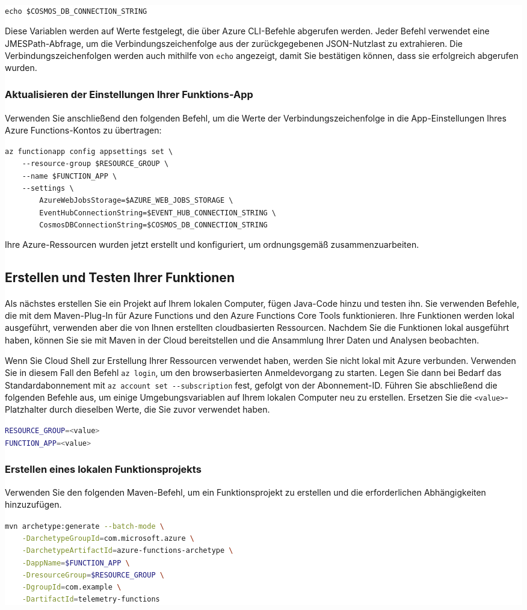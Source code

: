 ```azurecli-interactive
echo $COSMOS_DB_CONNECTION_STRING
```

Diese Variablen werden auf Werte festgelegt, die über Azure CLI-Befehle abgerufen werden. Jeder Befehl verwendet eine JMESPath-Abfrage, um die Verbindungszeichenfolge aus der zurückgegebenen JSON-Nutzlast zu extrahieren. Die Verbindungszeichenfolgen werden auch mithilfe von `echo` angezeigt, damit Sie bestätigen können, dass sie erfolgreich abgerufen wurden.

### <a name="update-your-function-app-settings"></a>Aktualisieren der Einstellungen Ihrer Funktions-App

Verwenden Sie anschließend den folgenden Befehl, um die Werte der Verbindungszeichenfolge in die App-Einstellungen Ihres Azure Functions-Kontos zu übertragen:

```azurecli-interactive
az functionapp config appsettings set \
    --resource-group $RESOURCE_GROUP \
    --name $FUNCTION_APP \
    --settings \
        AzureWebJobsStorage=$AZURE_WEB_JOBS_STORAGE \
        EventHubConnectionString=$EVENT_HUB_CONNECTION_STRING \
        CosmosDBConnectionString=$COSMOS_DB_CONNECTION_STRING
```

Ihre Azure-Ressourcen wurden jetzt erstellt und konfiguriert, um ordnungsgemäß zusammenzuarbeiten.

## <a name="create-and-test-your-functions"></a>Erstellen und Testen Ihrer Funktionen

Als nächstes erstellen Sie ein Projekt auf Ihrem lokalen Computer, fügen Java-Code hinzu und testen ihn. Sie verwenden Befehle, die mit dem Maven-Plug-In für Azure Functions und den Azure Functions Core Tools funktionieren. Ihre Funktionen werden lokal ausgeführt, verwenden aber die von Ihnen erstellten cloudbasierten Ressourcen. Nachdem Sie die Funktionen lokal ausgeführt haben, können Sie sie mit Maven in der Cloud bereitstellen und die Ansammlung Ihrer Daten und Analysen beobachten.

Wenn Sie Cloud Shell zur Erstellung Ihrer Ressourcen verwendet haben, werden Sie nicht lokal mit Azure verbunden. Verwenden Sie in diesem Fall den Befehl `az login`, um den browserbasierten Anmeldevorgang zu starten. Legen Sie dann bei Bedarf das Standardabonnement mit `az account set --subscription` fest, gefolgt von der Abonnement-ID. Führen Sie abschließend die folgenden Befehle aus, um einige Umgebungsvariablen auf Ihrem lokalen Computer neu zu erstellen. Ersetzen Sie die `<value>`-Platzhalter durch dieselben Werte, die Sie zuvor verwendet haben.

```bash
RESOURCE_GROUP=<value>
FUNCTION_APP=<value>
```

### <a name="create-a-local-functions-project"></a>Erstellen eines lokalen Funktionsprojekts

Verwenden Sie den folgenden Maven-Befehl, um ein Funktionsprojekt zu erstellen und die erforderlichen Abhängigkeiten hinzuzufügen.

```bash
mvn archetype:generate --batch-mode \
    -DarchetypeGroupId=com.microsoft.azure \
    -DarchetypeArtifactId=azure-functions-archetype \
    -DappName=$FUNCTION_APP \
    -DresourceGroup=$RESOURCE_GROUP \
    -DgroupId=com.example \
    -DartifactId=telemetry-functions
```
